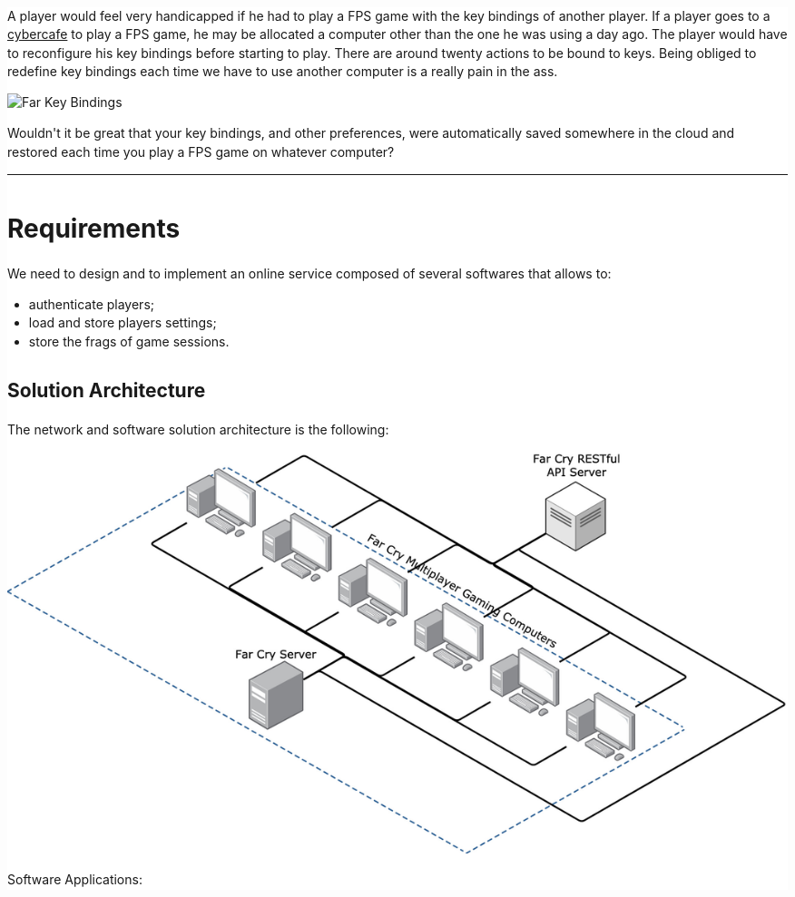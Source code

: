 A player would feel very handicapped if he had to play a FPS game with the key bindings of another player. If a player goes to a [cybercafe](https://en.wikipedia.org/wiki/Internet_caf%C3%A9) to play a FPS game, he may be allocated a computer other than the one he was using a day ago. The player would have to reconfigure his key bindings before starting to play. There are around twenty actions to be bound to keys. Being obliged to redefine key bindings each time we have to use another computer is a really pain in the ass.

![Far Key Bindings](farcry_control_options.png)

Wouldn't it be great that your key bindings, and other preferences, were automatically saved somewhere in the cloud and restored each time you play a FPS game on whatever computer?

---

# Requirements

We need to design and to implement an online service composed of several softwares that allows to:

- authenticate players;
- load and store players settings;
- store the frags of game sessions.

## Solution Architecture

The network and software solution architecture is the following:

![Far Cry Online Platform Solution Architecture](farcry_online_platfrom_solution_architecture.jpg)

Software Applications:
